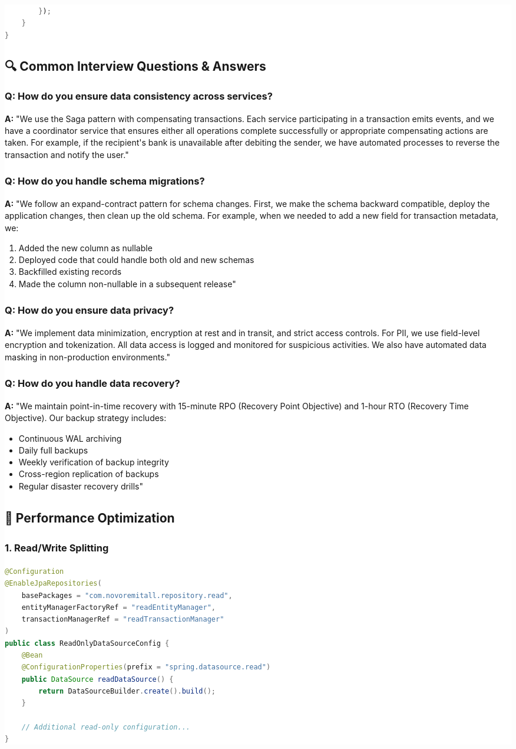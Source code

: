 ```java
        });
    }
}
```

## 🔍 Common Interview Questions & Answers

### Q: How do you ensure data consistency across services?
**A:** "We use the Saga pattern with compensating transactions. Each service participating in a transaction emits events, and we have a coordinator service that ensures either all operations complete successfully or appropriate compensating actions are taken. For example, if the recipient's bank is unavailable after debiting the sender, we have automated processes to reverse the transaction and notify the user."

### Q: How do you handle schema migrations?
**A:** "We follow an expand-contract pattern for schema changes. First, we make the schema backward compatible, deploy the application changes, then clean up the old schema. For example, when we needed to add a new field for transaction metadata, we:
1. Added the new column as nullable
2. Deployed code that could handle both old and new schemas
3. Backfilled existing records
4. Made the column non-nullable in a subsequent release"

### Q: How do you ensure data privacy?
**A:** "We implement data minimization, encryption at rest and in transit, and strict access controls. For PII, we use field-level encryption and tokenization. All data access is logged and monitored for suspicious activities. We also have automated data masking in non-production environments."

### Q: How do you handle data recovery?
**A:** "We maintain point-in-time recovery with 15-minute RPO (Recovery Point Objective) and 1-hour RTO (Recovery Time Objective). Our backup strategy includes:
- Continuous WAL archiving
- Daily full backups
- Weekly verification of backup integrity
- Cross-region replication of backups
- Regular disaster recovery drills"

## 🚀 Performance Optimization

### 1. Read/Write Splitting
```java
@Configuration
@EnableJpaRepositories(
    basePackages = "com.novoremitall.repository.read",
    entityManagerFactoryRef = "readEntityManager",
    transactionManagerRef = "readTransactionManager"
)
public class ReadOnlyDataSourceConfig {
    @Bean
    @ConfigurationProperties(prefix = "spring.datasource.read")
    public DataSource readDataSource() {
        return DataSourceBuilder.create().build();
    }
    
    // Additional read-only configuration...
}
```
